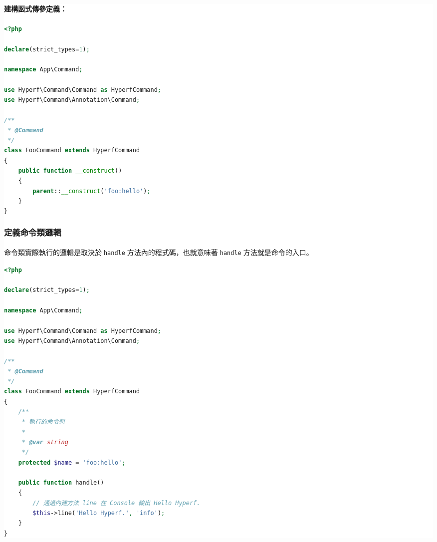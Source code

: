 #### 建構函式傳參定義：

```php
<?php

declare(strict_types=1);

namespace App\Command;

use Hyperf\Command\Command as HyperfCommand;
use Hyperf\Command\Annotation\Command;

/**
 * @Command
 */
class FooCommand extends HyperfCommand
{
    public function __construct()
    {
        parent::__construct('foo:hello');
    }
}
```

### 定義命令類邏輯

命令類實際執行的邏輯是取決於 `handle` 方法內的程式碼，也就意味著 `handle` 方法就是命令的入口。

```php
<?php

declare(strict_types=1);

namespace App\Command;

use Hyperf\Command\Command as HyperfCommand;
use Hyperf\Command\Annotation\Command;

/**
 * @Command
 */
class FooCommand extends HyperfCommand
{
    /**
     * 執行的命令列
     *
     * @var string
     */
    protected $name = 'foo:hello';

    public function handle()
    {
        // 通過內建方法 line 在 Console 輸出 Hello Hyperf.
        $this->line('Hello Hyperf.', 'info');
    }
}
```
